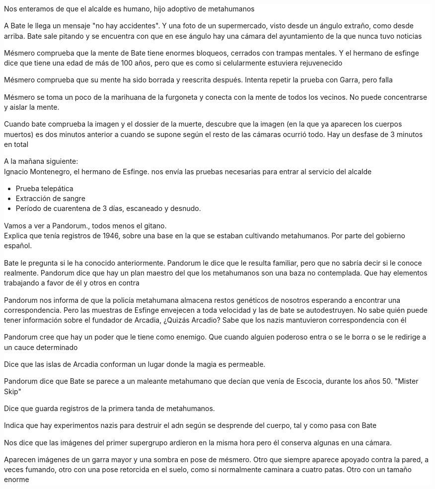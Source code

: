Nos enteramos de que el alcalde es humano, hijo adoptivo de metahumanos

A Bate le llega un mensaje "no hay accidentes". Y una foto de un supermercado, visto desde un ángulo extraño, como desde arriba. Bate sale pitando y se encuentra con que en ese ángulo hay una cámara del ayuntamiento de la que nunca tuvo noticias

Mésmero comprueba que la mente de Bate tiene enormes bloqueos, cerrados con trampas mentales. Y el hermano de esfinge dice que tiene una edad de más de 100 años, pero que es como si celularmente estuviera rejuvenecido

Mésmero comprueba que su mente ha sido borrada y reescrita después. Intenta repetir la prueba con Garra, pero falla

Mésmero se toma un poco de la marihuana de la furgoneta y conecta con la mente de todos los vecinos. No puede concentrarse y aislar la mente.

Cuando bate comprueba la imagen y el dossier de la muerte, descubre que la imagen (en la que ya aparecen los cuerpos muertos) es dos minutos anterior a cuando se supone según el resto de las cámaras ocurrió todo. Hay un desfase de 3 minutos en total

A la mañana siguiente:  
Ignacio Montenegro, el hermano de Esfinge. nos envía las pruebas necesarias para entrar al servicio del alcalde

* Prueba telepática  
* Extracción de sangre  
* Período de cuarentena de 3 días, escaneado y desnudo.

Vamos a ver a Pandorum., todos menos el gitano.  
Explica que tenía registros de 1946, sobre una base en la que se estaban cultivando metahumanos. Por parte del gobierno español.

Bate le pregunta si le ha conocido anteriormente. Pandorum le dice que le resulta familiar, pero que no sabría decir si le conoce realmente. Pandorum dice que hay un plan maestro del que los metahumanos son una baza no contemplada. Que hay elementos trabajando a favor de él y otros en contra

Pandorum nos informa de que la policía metahumana almacena restos genéticos de nosotros esperando a encontrar una correspondencia. Pero las muestras de Esfinge envejecen a toda velocidad y las de bate se autodestruyen.  No sabe quién puede tener información sobre el fundador de Arcadia, ¿Quizás Arcadio? Sabe que los nazis mantuvieron correspondencia con él

Pandorum cree que hay un poder que le tiene como enemigo. Que cuando alguien poderoso entra o se le borra o se le redirige a un cauce determinado

Dice que las islas de Arcadia conforman un lugar donde la magia es permeable.

Pandorum dice que Bate se parece a un maleante metahumano que decían que venía de Escocia, durante los años 50\. "Mister Skip"

Dice que guarda registros de la primera tanda de metahumanos.

Indica que hay experimentos nazis para destruir el adn según se desprende del cuerpo, tal y como pasa con Bate

Nos dice que las imágenes del primer supergrupo ardieron en la misma hora pero él conserva algunas en una cámara.

Aparecen imágenes de un garra mayor y una sombra en pose de mésmero. Otro que siempre aparece apoyado contra la pared, a veces fumando, otro con una pose retorcida en el suelo, como si normalmente caminara a cuatro patas. Otro con un tamaño enorme
